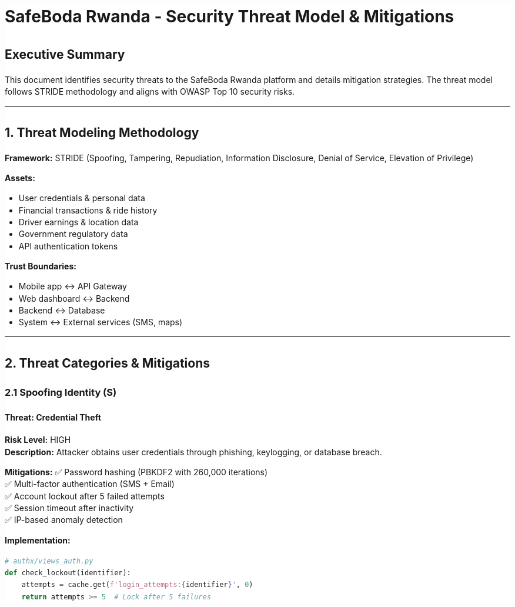 # SafeBoda Rwanda - Security Threat Model & Mitigations

## Executive Summary

This document identifies security threats to the SafeBoda Rwanda platform and details mitigation strategies. The threat model follows STRIDE methodology and aligns with OWASP Top 10 security risks.

---

## 1. Threat Modeling Methodology

**Framework:** STRIDE (Spoofing, Tampering, Repudiation, Information Disclosure, Denial of Service, Elevation of Privilege)

**Assets:**
- User credentials & personal data
- Financial transactions & ride history
- Driver earnings & location data
- Government regulatory data
- API authentication tokens

**Trust Boundaries:**
- Mobile app ↔ API Gateway
- Web dashboard ↔ Backend
- Backend ↔ Database
- System ↔ External services (SMS, maps)

---

## 2. Threat Categories & Mitigations

### 2.1 Spoofing Identity (S)

#### Threat: Credential Theft
**Risk Level:** HIGH  
**Description:** Attacker obtains user credentials through phishing, keylogging, or database breach.

**Mitigations:**
✅ Password hashing (PBKDF2 with 260,000 iterations)  
✅ Multi-factor authentication (SMS + Email)  
✅ Account lockout after 5 failed attempts  
✅ Session timeout after inactivity  
✅ IP-based anomaly detection  

**Implementation:**
```python
# authx/views_auth.py
def check_lockout(identifier):
    attempts = cache.get(f'login_attempts:{identifier}', 0)
    return attempts >= 5  # Lock after 5 failures
```
